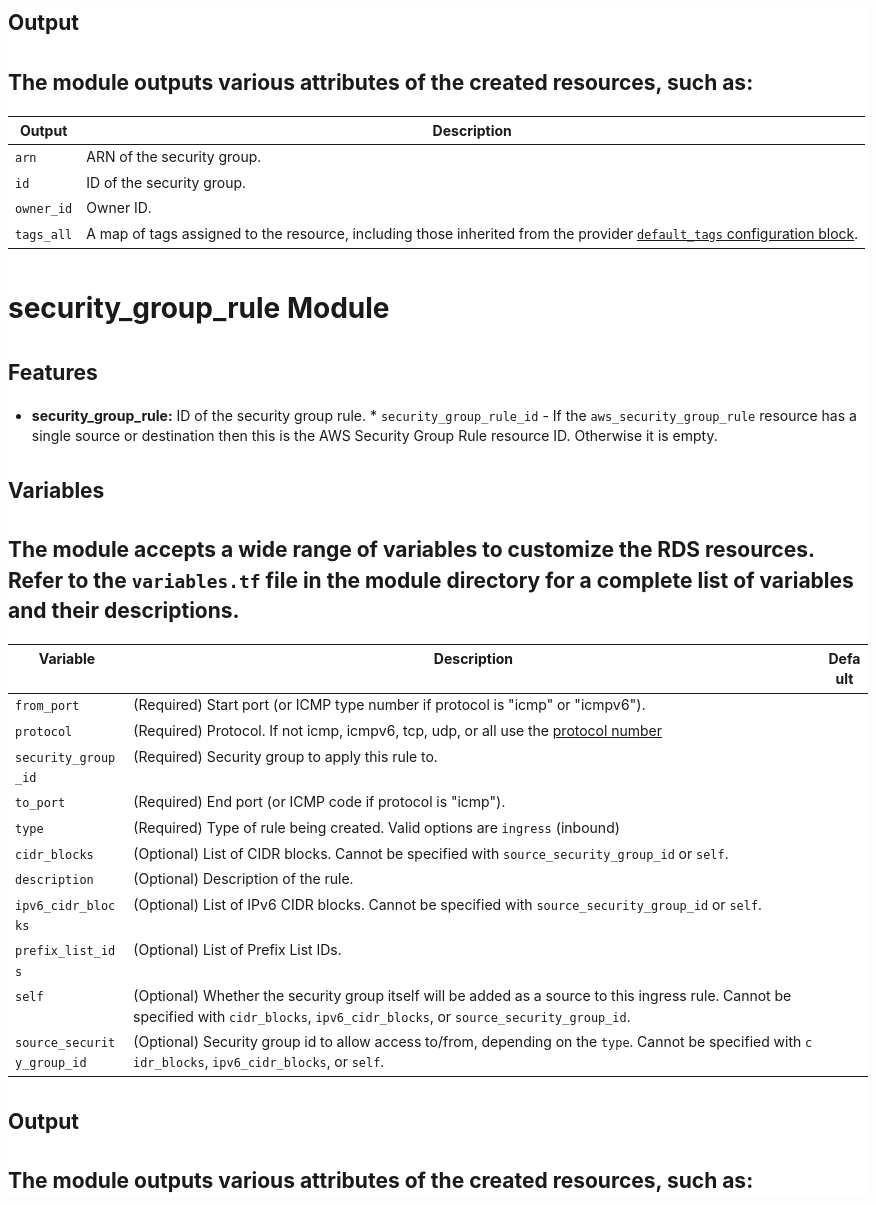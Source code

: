 ## Output
The module outputs various attributes of the created resources, such as:
----------------------

| Output | Description |
|---|---| 
| `arn` | ARN of the security group. |
| `id` | ID of the security group. |
| `owner_id` | Owner ID. |
| `tags_all` | A map of tags assigned to the resource, including those inherited from the provider [`default_tags` configuration block](https://registry.terraform.io/providers/hashicorp/aws/latest/docs#default_tags-configuration-block). |
# security_group_rule Module

## Features

- **security_group_rule:** ID of the security group rule. * `security_group_rule_id` - If the `aws_security_group_rule` resource has a single source or destination then this is the AWS Security Group Rule resource ID. Otherwise it is empty.

## Variables
The module accepts a wide range of variables to customize the RDS resources. Refer to the `variables.tf` file in the module directory for a complete list of variables and their descriptions.
----------------------

| Variable | Description | Default |
|---|---|---|
| `from_port` | (Required) Start port (or ICMP type number if protocol is "icmp" or "icmpv6"). |  |
| `protocol` | (Required) Protocol. If not icmp, icmpv6, tcp, udp, or all use the [protocol number](https://www.iana.org/assignments/protocol-numbers/protocol-numbers.xhtml) |  |
| `security_group_id` | (Required) Security group to apply this rule to. |  |
| `to_port` | (Required) End port (or ICMP code if protocol is "icmp"). |  |
| `type` | (Required) Type of rule being created. Valid options are `ingress` (inbound) |  |
| `cidr_blocks` | (Optional) List of CIDR blocks. Cannot be specified with `source_security_group_id` or `self`. |  |
| `description` | (Optional) Description of the rule. |  |
| `ipv6_cidr_blocks` | (Optional) List of IPv6 CIDR blocks. Cannot be specified with `source_security_group_id` or `self`. |  |
| `prefix_list_ids` | (Optional) List of Prefix List IDs. |  |
| `self` | (Optional) Whether the security group itself will be added as a source to this ingress rule. Cannot be specified with `cidr_blocks`, `ipv6_cidr_blocks`, or `source_security_group_id`. |  |
| `source_security_group_id` | (Optional) Security group id to allow access to/from, depending on the `type`. Cannot be specified with `cidr_blocks`, `ipv6_cidr_blocks`, or `self`. |  |

## Output
The module outputs various attributes of the created resources, such as:
----------------------
